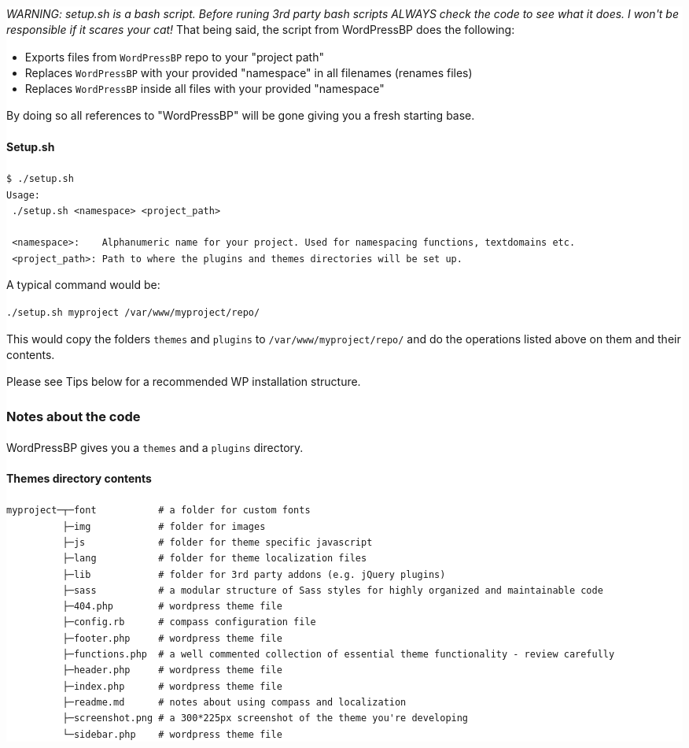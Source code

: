 *WARNING: setup.sh is a bash script. Before runing 3rd party bash scripts ALWAYS check the code to see
what it does. I won't be responsible if it scares your cat!* That being said, the script from WordPressBP
does the following:

- Exports files from `WordPressBP` repo to your "project path"
- Replaces `WordPressBP` with your provided "namespace" in all filenames (renames files)
- Replaces `WordPressBP` inside all files with your provided "namespace"

By doing so all references to "WordPressBP" will be gone giving you a fresh starting base.


#### Setup.sh

```
$ ./setup.sh
Usage:
 ./setup.sh <namespace> <project_path>

 <namespace>:    Alphanumeric name for your project. Used for namespacing functions, textdomains etc.
 <project_path>: Path to where the plugins and themes directories will be set up.
```

A typical command would be:

```
./setup.sh myproject /var/www/myproject/repo/
```

This would copy the folders `themes` and `plugins` to `/var/www/myproject/repo/` and
do the operations listed above on them and their contents.

Please see Tips below for a recommended WP installation structure.


### Notes about the code

WordPressBP gives you a `themes` and a `plugins` directory.

#### Themes directory contents

```
myproject─┬─font           # a folder for custom fonts
          ├─img            # folder for images
          ├─js             # folder for theme specific javascript
          ├─lang           # folder for theme localization files
          ├─lib            # folder for 3rd party addons (e.g. jQuery plugins)
          ├─sass           # a modular structure of Sass styles for highly organized and maintainable code
          ├─404.php        # wordpress theme file
          ├─config.rb      # compass configuration file
          ├─footer.php     # wordpress theme file
          ├─functions.php  # a well commented collection of essential theme functionality - review carefully
          ├─header.php     # wordpress theme file
          ├─index.php      # wordpress theme file
          ├─readme.md      # notes about using compass and localization
          ├─screenshot.png # a 300*225px screenshot of the theme you're developing
          └─sidebar.php    # wordpress theme file
```
